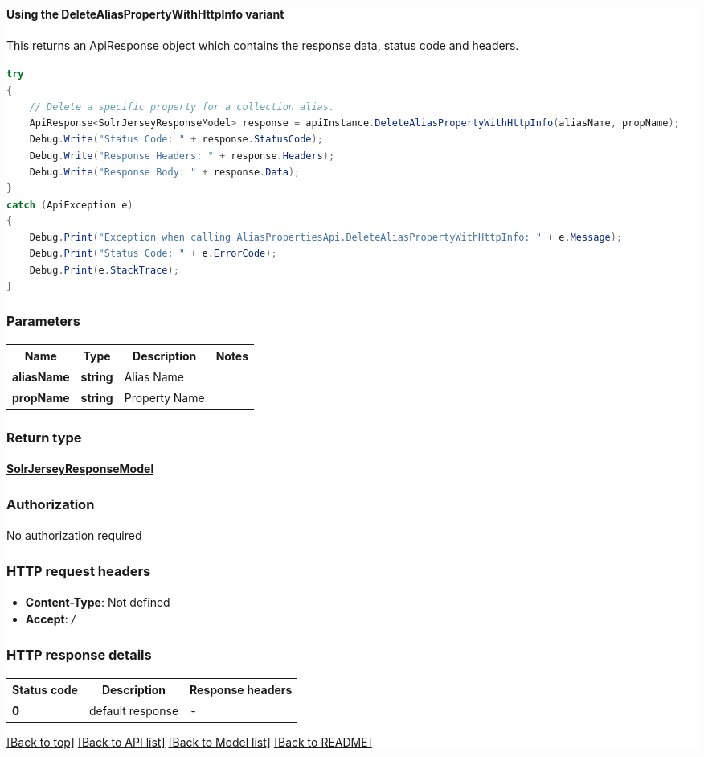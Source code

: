 #### Using the DeleteAliasPropertyWithHttpInfo variant
This returns an ApiResponse object which contains the response data, status code and headers.

```csharp
try
{
    // Delete a specific property for a collection alias.
    ApiResponse<SolrJerseyResponseModel> response = apiInstance.DeleteAliasPropertyWithHttpInfo(aliasName, propName);
    Debug.Write("Status Code: " + response.StatusCode);
    Debug.Write("Response Headers: " + response.Headers);
    Debug.Write("Response Body: " + response.Data);
}
catch (ApiException e)
{
    Debug.Print("Exception when calling AliasPropertiesApi.DeleteAliasPropertyWithHttpInfo: " + e.Message);
    Debug.Print("Status Code: " + e.ErrorCode);
    Debug.Print(e.StackTrace);
}
```

### Parameters

| Name | Type | Description | Notes |
|------|------|-------------|-------|
| **aliasName** | **string** | Alias Name |  |
| **propName** | **string** | Property Name |  |

### Return type

[**SolrJerseyResponseModel**](SolrJerseyResponseModel.md)

### Authorization

No authorization required

### HTTP request headers

 - **Content-Type**: Not defined
 - **Accept**: */*


### HTTP response details
| Status code | Description | Response headers |
|-------------|-------------|------------------|
| **0** | default response |  -  |

[[Back to top]](#) [[Back to API list]](../README.md#documentation-for-api-endpoints) [[Back to Model list]](../README.md#documentation-for-models) [[Back to README]](../README.md)

